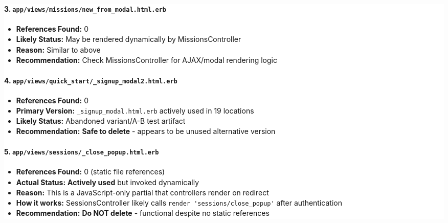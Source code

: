 #### 3. `app/views/missions/new_from_modal.html.erb`
- **References Found:** 0
- **Likely Status:** May be rendered dynamically by MissionsController
- **Reason:** Similar to above
- **Recommendation:** Check MissionsController for AJAX/modal rendering logic

#### 4. `app/views/quick_start/_signup_modal2.html.erb`
- **References Found:** 0
- **Primary Version:** `_signup_modal.html.erb` actively used in 19 locations
- **Likely Status:** Abandoned variant/A-B test artifact
- **Recommendation:** **Safe to delete** - appears to be unused alternative version

#### 5. `app/views/sessions/_close_popup.html.erb`
- **References Found:** 0 (static file references)
- **Actual Status:** **Actively used** but invoked dynamically
- **Reason:** This is a JavaScript-only partial that controllers render on redirect
- **How it works:** SessionsController likely calls `render 'sessions/close_popup'` after authentication
- **Recommendation:** **Do NOT delete** - functional despite no static references
